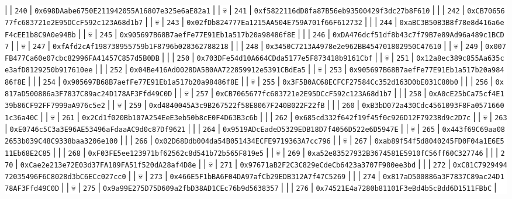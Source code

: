 |  | `240` | `0x698DAabe6750E211942055A16807e325e6aE82a1` |
| 💀 | `241` | `0xf5822116dD8fa87B56eb93500429f3dc27b8F610` |
|  | `242` | `0xCB7065677fc683721e2E95DCcF592c123A68d1b7` |
| 💀 | `243` | `0x02fDb824777Ea1215AA504E759A701f66F612732` |
|  | `244` | `0xaBC3B50B3B8f78e8d416a6eF4cEE1b8C9A0e94Bb` |
| 💀 | `245` | `0x905697B68B7aefFe77E91Eb1a517b20a98486f8E` |
|  | `246` | `0xDA476dcf51df8b43c7f79B7e89Ad96a489c1BCD7` |
| 💀 | `247` | `0xfAfd2cAf198738955759b1F8796b028362788218` |
|  | `248` | `0x3450C7213A4978e2e962BB454701802950C47610` |
| 💀 | `249` | `0x007FB477Ca60e07cbc82996FA41457C857d5B0DB` |
|  | `250` | `0x703DFe54d10A664CDda5177e5F873418b9161Cbf` |
| 💀 | `251` | `0x12a8ec389c855Aa635ce3afD8129250b917610ee` |
|  | `252` | `0x04Be416Ad0028DA5B0AA722859912e5391CBdEa5` |
| 💀 | `253` | `0x905697B68B7aefFe77E91Eb1a517b20a98486f8E` |
|  | `254` | `0x905697B68B7aefFe77E91Eb1a517b20a98486f8E` |
| 💀 | `255` | `0x3F5B0AC68ECFCF27584Cc352d163D0bE031C80b0` |
|  | `256` | `0x817aD500886a3F7837C89ac24D178AF3Ffd49C0D` |
| 💀 | `257` | `0xCB7065677fc683721e2E95DCcF592c123A68d1b7` |
|  | `258` | `0xA0cE25bCa75cf4E139b86CF92FF7999aA976c5e2` |
| 💀 | `259` | `0xd4840045A3c9B267522f58E8067F240B022F22fB` |
|  | `260` | `0xB3bD072a430Cdc4561093F8Fa05716601c36a40C` |
| 💀 | `261` | `0x2Cd1f020Bb107A254EeE3eb50b8cE0F4D63B3c6b` |
|  | `262` | `0x685cd332f642f19f45f0c926D12F7923Bd9c2D7c` |
| 💀 | `263` | `0xE0746c5C3a3E96AE53496aFdaaAC9d0c87Df9621` |
|  | `264` | `0x9519ADcEadeD5329EDB18D7f4056D522e6D5947E` |
| 💀 | `265` | `0x443f69C69aa082653b039C48C9338baa3206e100` |
|  | `266` | `0x02D68Ddb004da54B051434ECFE9719363A7cc796` |
| 💀 | `267` | `0xab89f54f5d8040245FD0F04a1E6E511Eb68E2C85` |
|  | `268` | `0xF03FE5ee123971bf62562c8d541b72b565F819e5` |
| 💀 | `269` | `0xa52e83527932B3674581E5910fC56ff60C327746` |
|  | `270` | `0xCae2e213e72E03d37FA189FA51f520dA28af4D8e` |
| 💀 | `271` | `0x97671aB2F2C3C829eCdeCb6423a3707F980ee3bd` |
|  | `272` | `0xC81C792949472035496F6C8028d3bC6ECc027cc0` |
| 💀 | `273` | `0x466E5F1bBA6F04DA97afCb29EDB312A7f47C5269` |
|  | `274` | `0x817aD500886a3F7837C89ac24D178AF3Ffd49C0D` |
| 💀 | `275` | `0x9a99E275D75D609a2fbD38AD1CEc76b9d5638357` |
|  | `276` | `0x74521E4a7280b81101F3eBd4b5cBdd6D1511FBbC` |